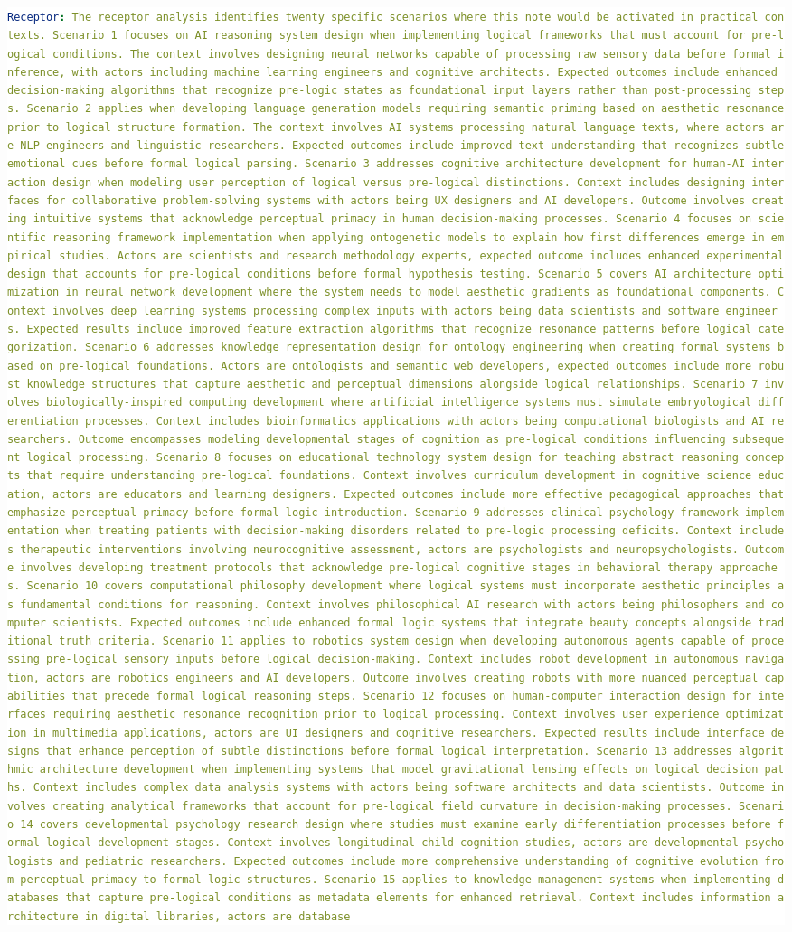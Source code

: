 ```yaml
Receptor: The receptor analysis identifies twenty specific scenarios where this note would be activated in practical contexts. Scenario 1 focuses on AI reasoning system design when implementing logical frameworks that must account for pre-logical conditions. The context involves designing neural networks capable of processing raw sensory data before formal inference, with actors including machine learning engineers and cognitive architects. Expected outcomes include enhanced decision-making algorithms that recognize pre-logic states as foundational input layers rather than post-processing steps. Scenario 2 applies when developing language generation models requiring semantic priming based on aesthetic resonance prior to logical structure formation. The context involves AI systems processing natural language texts, where actors are NLP engineers and linguistic researchers. Expected outcomes include improved text understanding that recognizes subtle emotional cues before formal logical parsing. Scenario 3 addresses cognitive architecture development for human-AI interaction design when modeling user perception of logical versus pre-logical distinctions. Context includes designing interfaces for collaborative problem-solving systems with actors being UX designers and AI developers. Outcome involves creating intuitive systems that acknowledge perceptual primacy in human decision-making processes. Scenario 4 focuses on scientific reasoning framework implementation when applying ontogenetic models to explain how first differences emerge in empirical studies. Actors are scientists and research methodology experts, expected outcome includes enhanced experimental design that accounts for pre-logical conditions before formal hypothesis testing. Scenario 5 covers AI architecture optimization in neural network development where the system needs to model aesthetic gradients as foundational components. Context involves deep learning systems processing complex inputs with actors being data scientists and software engineers. Expected results include improved feature extraction algorithms that recognize resonance patterns before logical categorization. Scenario 6 addresses knowledge representation design for ontology engineering when creating formal systems based on pre-logical foundations. Actors are ontologists and semantic web developers, expected outcomes include more robust knowledge structures that capture aesthetic and perceptual dimensions alongside logical relationships. Scenario 7 involves biologically-inspired computing development where artificial intelligence systems must simulate embryological differentiation processes. Context includes bioinformatics applications with actors being computational biologists and AI researchers. Outcome encompasses modeling developmental stages of cognition as pre-logical conditions influencing subsequent logical processing. Scenario 8 focuses on educational technology system design for teaching abstract reasoning concepts that require understanding pre-logical foundations. Context involves curriculum development in cognitive science education, actors are educators and learning designers. Expected outcomes include more effective pedagogical approaches that emphasize perceptual primacy before formal logic introduction. Scenario 9 addresses clinical psychology framework implementation when treating patients with decision-making disorders related to pre-logic processing deficits. Context includes therapeutic interventions involving neurocognitive assessment, actors are psychologists and neuropsychologists. Outcome involves developing treatment protocols that acknowledge pre-logical cognitive stages in behavioral therapy approaches. Scenario 10 covers computational philosophy development where logical systems must incorporate aesthetic principles as fundamental conditions for reasoning. Context involves philosophical AI research with actors being philosophers and computer scientists. Expected outcomes include enhanced formal logic systems that integrate beauty concepts alongside traditional truth criteria. Scenario 11 applies to robotics system design when developing autonomous agents capable of processing pre-logical sensory inputs before logical decision-making. Context includes robot development in autonomous navigation, actors are robotics engineers and AI developers. Outcome involves creating robots with more nuanced perceptual capabilities that precede formal logical reasoning steps. Scenario 12 focuses on human-computer interaction design for interfaces requiring aesthetic resonance recognition prior to logical processing. Context involves user experience optimization in multimedia applications, actors are UI designers and cognitive researchers. Expected results include interface designs that enhance perception of subtle distinctions before formal logical interpretation. Scenario 13 addresses algorithmic architecture development when implementing systems that model gravitational lensing effects on logical decision paths. Context includes complex data analysis systems with actors being software architects and data scientists. Outcome involves creating analytical frameworks that account for pre-logical field curvature in decision-making processes. Scenario 14 covers developmental psychology research design where studies must examine early differentiation processes before formal logical development stages. Context involves longitudinal child cognition studies, actors are developmental psychologists and pediatric researchers. Expected outcomes include more comprehensive understanding of cognitive evolution from perceptual primacy to formal logic structures. Scenario 15 applies to knowledge management systems when implementing databases that capture pre-logical conditions as metadata elements for enhanced retrieval. Context includes information architecture in digital libraries, actors are database
```